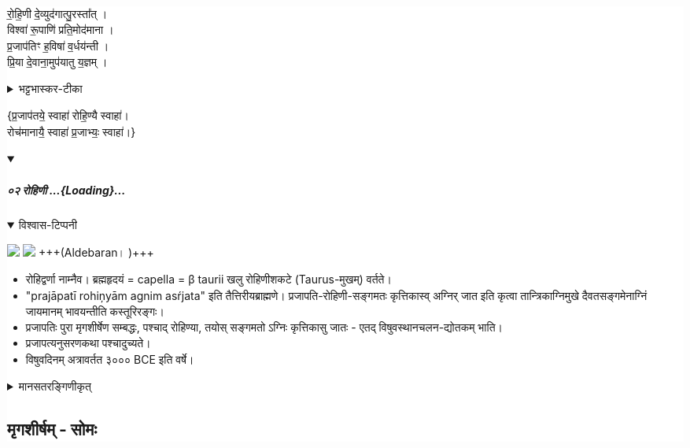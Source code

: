 रो॒हि॒णी दे॒व्युद॑गात्पु॒रस्ता᳚त् ।  
विश्वा॑ रू॒पाणि॑ प्रति॒मोद॑माना ।  
प्र॒जाप॑तिꣳ ह॒विषा॑ व॒र्धय॑न्ती ।  
प्रि॒या दे॒वाना॒मुप॑यातु य॒ज्ञम् ।   



</details>
<details><summary>भट्टभास्कर-टीका</summary></details>
</details>
</div>  



{प्र॒जाप॑तये॒ स्वाहा॑ रोहि॒ण्यै स्वाहा॑।  
रोच॑मानायै॒ स्वाहा॑ प्र॒जाभ्यः॒ स्वाहा॑।}

<div class="js_include" includetitle="false" newlevelforh1="5" unfilled url="/jyotiSham/naxatram/chAndra-naxatram/27-vibhAgaH/02_rohiNI/">
<details open><summary><h5>०२ रोहिणी ...{Loading}...</h5></summary>
<details open><summary>विश्वास-टिप्पनी</summary>

[<img src="/devaH/AryaH/hindukaH/classes/lokAntaram/images/naxatram/wiki/kRttikA.png" width="250"/>](/devaH/AryaH/hindukaH/classes/lokAntaram/images/naxatram/wiki/kRttikA.png)
[<img src="/devaH/AryaH/hindukaH/classes/lokAntaram/images/naxatram/stellarium/rohiNI.png" width="250"/>](/devaH/AryaH/hindukaH/classes/lokAntaram/images/naxatram/stellarium/rohiNI.png)
+++(Aldebaran। )+++

- रोहिद्वर्णा नाम्नैव। ब्रह्महृदयं = capella = β taurii खलु रोहिणीशकटे (Taurus-मुखम्) वर्तते।
- "prajāpatī rohiņyām agnim asŕjata" इति तैत्तिरीयब्राह्मणे। प्रजापति-रोहिणी-सङ्गमतः कृत्तिकास्व् अग्निर् जात इति कृत्वा तान्त्रिकाग्निमुखे दैवतसङ्गमेनाग्निं जायमानम् भावयन्तीति कस्तूरिरङ्गः।
- प्रजापतिः पुरा मृगशीर्षेण सम्बद्धः, पश्चाद् रोहिण्या, तयोस् सङ्गमतो ऽग्निः कृत्तिकासु जातः - एतद् विषुवस्थानचलन-द्योतकम् भाति।
- प्रजापत्यनुसरणकथा पश्चादुच्यते।
- विषुवदिनम् अत्रावर्तत ३००० BCE इति वर्षे।
</details>
<details><summary>मानसतरङ्गिणीकृत्</summary>

- "Interesting both the kR^ittikAH (Pleiades) and Hyades which contains rohiNI are close by open clusters; 1 young, 1 older. "
- मैत्रायणीयसम्प्रदाये - "In some reckonings it holds rohiNI as the nakShatra of soma & narrates how of all the daughters of prajApati soma preferred rohiNI and was afflicted with TB. Hence, the ritual in rohiNI is recommended for TB. It also mentions a certain brAhmaNa-nakShatra for soma at the end of the list in the ritual of the laying of the nakShatra bricks during the somayAga."
</details>
</details>
</div>  




## मृगशीर्षम् - सोमः
